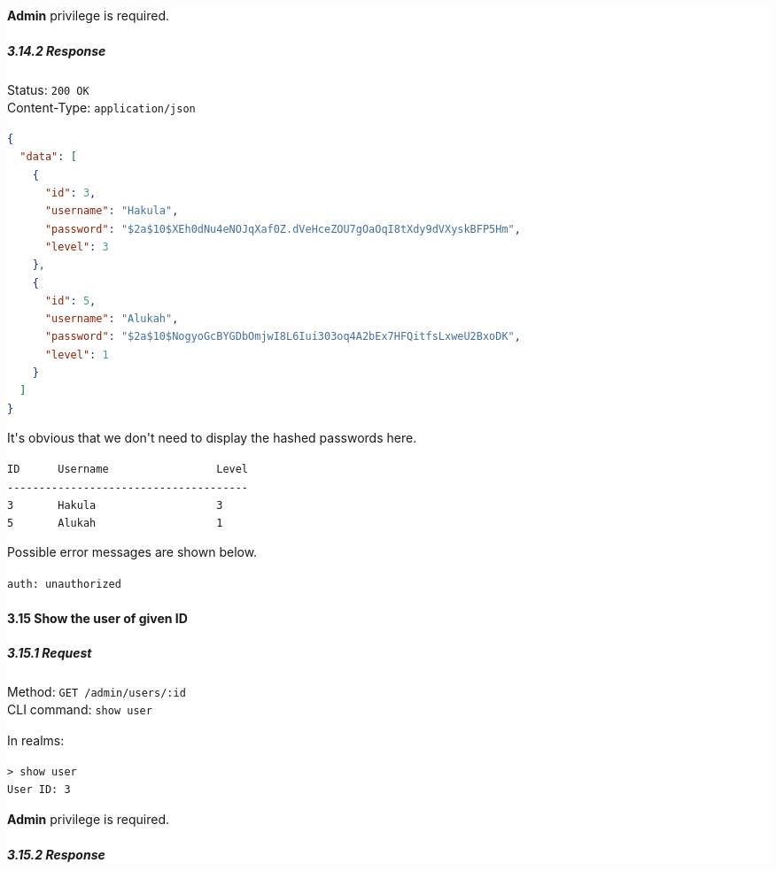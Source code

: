 **Admin** privilege is required.

##### 3.14.2 Response

Status: `200 OK`  
Content-Type: `application/json`

```json
{
  "data": [
    {
      "id": 3,
      "username": "Hakula",
      "password": "$2a$10$XEh0dNu4eNOJqXaf0Z.dVeHceZOU7gOaOqI8tXdy9dVXyskBFP5Hm",
      "level": 3
    },
    {
      "id": 5,
      "username": "Alukah",
      "password": "$2a$10$NogyoGcBYGDbOmjwI8L6Iui303oq4A2bEx7HFQitfsLxweU2BxoDK",
      "level": 1
    }
  ]
}
```

It's obvious that we don't need to display the hashed passwords here.

```text
ID      Username                 Level
--------------------------------------
3       Hakula                   3
5       Alukah                   1
```

Possible error messages are shown below.

```text
auth: unauthorized
```

#### 3.15 Show the user of given ID

##### 3.15.1 Request

Method: `GET /admin/users/:id`  
CLI command: `show user`

In realms:

```text
> show user
User ID: 3
```

**Admin** privilege is required.

##### 3.15.2 Response
